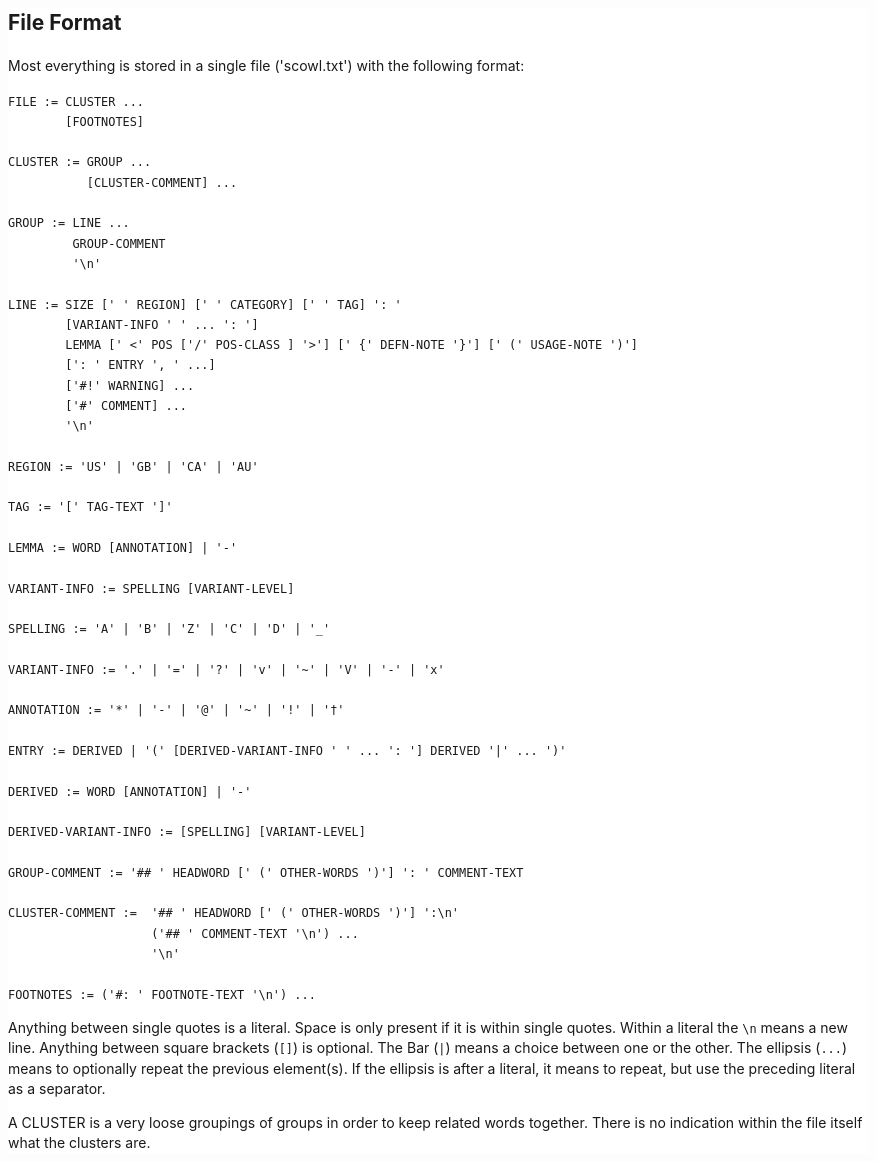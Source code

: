 
File Format
-----------

Most everything is stored in a single file ('scowl.txt') with the following format:

    FILE := CLUSTER ...
            [FOOTNOTES]

    CLUSTER := GROUP ...
               [CLUSTER-COMMENT] ...

    GROUP := LINE ...
             GROUP-COMMENT
             '\n'

    LINE := SIZE [' ' REGION] [' ' CATEGORY] [' ' TAG] ': '
            [VARIANT-INFO ' ' ... ': ']
            LEMMA [' <' POS ['/' POS-CLASS ] '>'] [' {' DEFN-NOTE '}'] [' (' USAGE-NOTE ')']
            [': ' ENTRY ', ' ...]
            ['#!' WARNING] ...
            ['#' COMMENT] ...
            '\n'

    REGION := 'US' | 'GB' | 'CA' | 'AU'

    TAG := '[' TAG-TEXT ']'

    LEMMA := WORD [ANNOTATION] | '-'

    VARIANT-INFO := SPELLING [VARIANT-LEVEL]

    SPELLING := 'A' | 'B' | 'Z' | 'C' | 'D' | '_'

    VARIANT-INFO := '.' | '=' | '?' | 'v' | '~' | 'V' | '-' | 'x'

    ANNOTATION := '*' | '-' | '@' | '~' | '!' | '†'

    ENTRY := DERIVED | '(' [DERIVED-VARIANT-INFO ' ' ... ': '] DERIVED '|' ... ')'

    DERIVED := WORD [ANNOTATION] | '-'

    DERIVED-VARIANT-INFO := [SPELLING] [VARIANT-LEVEL]

    GROUP-COMMENT := '## ' HEADWORD [' (' OTHER-WORDS ')'] ': ' COMMENT-TEXT

    CLUSTER-COMMENT :=  '## ' HEADWORD [' (' OTHER-WORDS ')'] ':\n'
                        ('## ' COMMENT-TEXT '\n') ...
                        '\n'

    FOOTNOTES := ('#: ' FOOTNOTE-TEXT '\n') ...

Anything between single quotes is a literal.  Space is only present if it is
within single quotes.  Within a literal the `\n` means a new line.  Anything
between square brackets (`[]`) is optional.  The Bar (`|`) means a choice
between one or the other.  The ellipsis (`...`) means to optionally repeat the
previous element(s).  If the ellipsis is after a literal, it means to repeat,
but use the preceding literal as a separator.

A CLUSTER is a very loose groupings of groups in order to keep related words
together.  There is no indication within the file itself what the clusters are.
